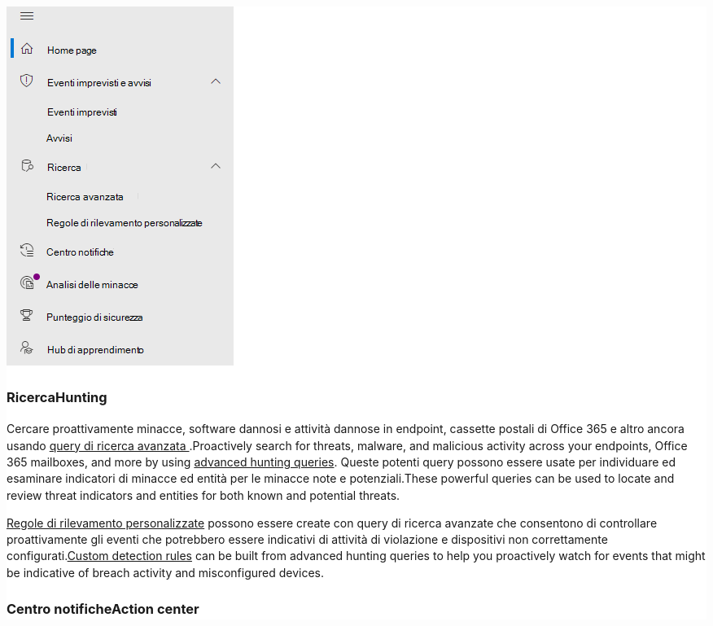 ![Barra di avvio veloce Avvisi e azioni](../../media/converge-1-alerts-and-actions.png)

### <a name="hunting"></a><span data-ttu-id="ce1d6-203">Ricerca</span><span class="sxs-lookup"><span data-stu-id="ce1d6-203">Hunting</span></span>

<span data-ttu-id="ce1d6-204">Cercare proattivamente minacce, software dannosi e attività dannose in endpoint, cassette postali di Office 365 e altro ancora usando [query di ricerca avanzata ](advanced-hunting-overview.md).</span><span class="sxs-lookup"><span data-stu-id="ce1d6-204">Proactively search for threats, malware, and malicious activity across your endpoints, Office 365 mailboxes, and more by using [advanced hunting queries](advanced-hunting-overview.md).</span></span> <span data-ttu-id="ce1d6-205">Queste potenti query possono essere usate per  individuare ed esaminare indicatori di minacce ed entità per le minacce note e potenziali.</span><span class="sxs-lookup"><span data-stu-id="ce1d6-205">These powerful queries can be used to  locate and review threat indicators and entities for both known and potential threats.</span></span>

<span data-ttu-id="ce1d6-206">[Regole di rilevamento personalizzate](/windows/security/threat-protection/microsoft-defender-atp/custom-detection-rules)  possono essere create con query di ricerca avanzate che consentono di controllare proattivamente gli eventi che potrebbero essere indicativi di attività di violazione e dispositivi non correttamente configurati.</span><span class="sxs-lookup"><span data-stu-id="ce1d6-206">[Custom detection rules](/windows/security/threat-protection/microsoft-defender-atp/custom-detection-rules)  can be built from advanced hunting queries to help you proactively watch for events that might be indicative of breach activity and misconfigured devices.</span></span>

### <a name="action-center"></a><span data-ttu-id="ce1d6-207">Centro notifiche</span><span class="sxs-lookup"><span data-stu-id="ce1d6-207">Action center</span></span>
